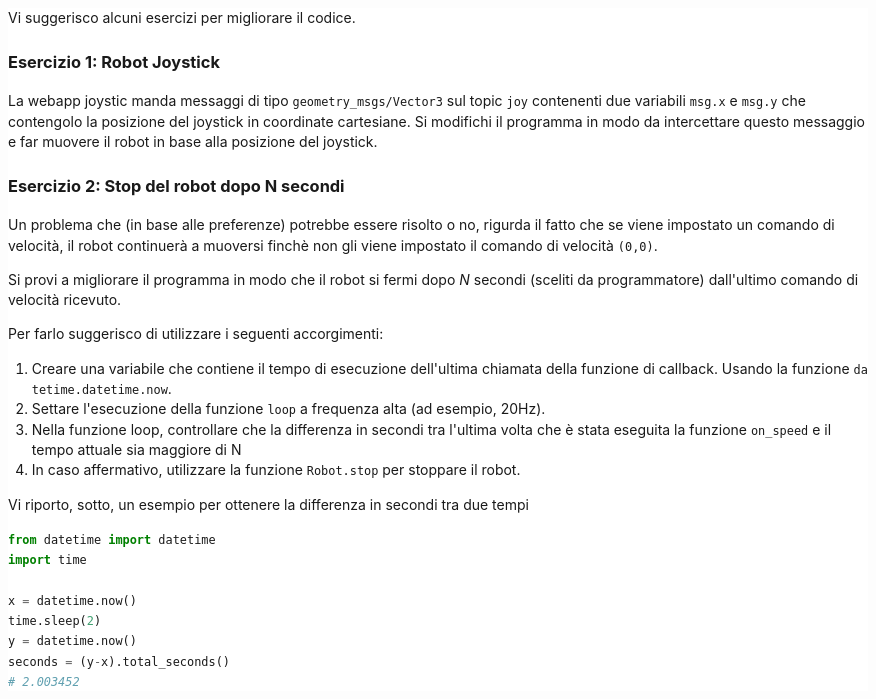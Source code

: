 Vi suggerisco alcuni esercizi per migliorare il codice.

### Esercizio 1: Robot Joystick

La webapp joystic manda messaggi di tipo `geometry_msgs/Vector3` sul topic `joy` contenenti due variabili `msg.x` e `msg.y` che contengolo la posizione del joystick in coordinate cartesiane. Si modifichi il programma in modo da intercettare questo messaggio e far muovere il robot in base alla posizione del joystick.

### Esercizio 2: Stop del robot dopo N secondi

Un problema che (in base alle preferenze) potrebbe essere risolto o no, rigurda il fatto che se viene impostato un comando di velocità, il robot continuerà a muoversi finchè non gli viene impostato il comando di velocità `(0,0)`.

Si provi a migliorare il programma in modo che il robot si fermi dopo _N_ secondi (sceliti da programmatore) dall'ultimo comando di velocità ricevuto.

Per farlo suggerisco di utilizzare i seguenti accorgimenti:

1. Creare una variabile che contiene il tempo di esecuzione dell'ultima chiamata della funzione di callback. Usando la funzione `datetime.datetime.now`.
2. Settare l'esecuzione della funzione `loop` a frequenza alta (ad esempio, 20Hz).
3. Nella funzione loop, controllare che la differenza in secondi tra l'ultima volta che è stata eseguita la funzione `on_speed` e il tempo attuale sia maggiore di N
4. In caso affermativo, utilizzare la funzione `Robot.stop` per stoppare il robot.

Vi riporto, sotto, un esempio per ottenere la differenza in secondi tra due tempi

```python
from datetime import datetime
import time

x = datetime.now()
time.sleep(2)
y = datetime.now()
seconds = (y-x).total_seconds()
# 2.003452
```
